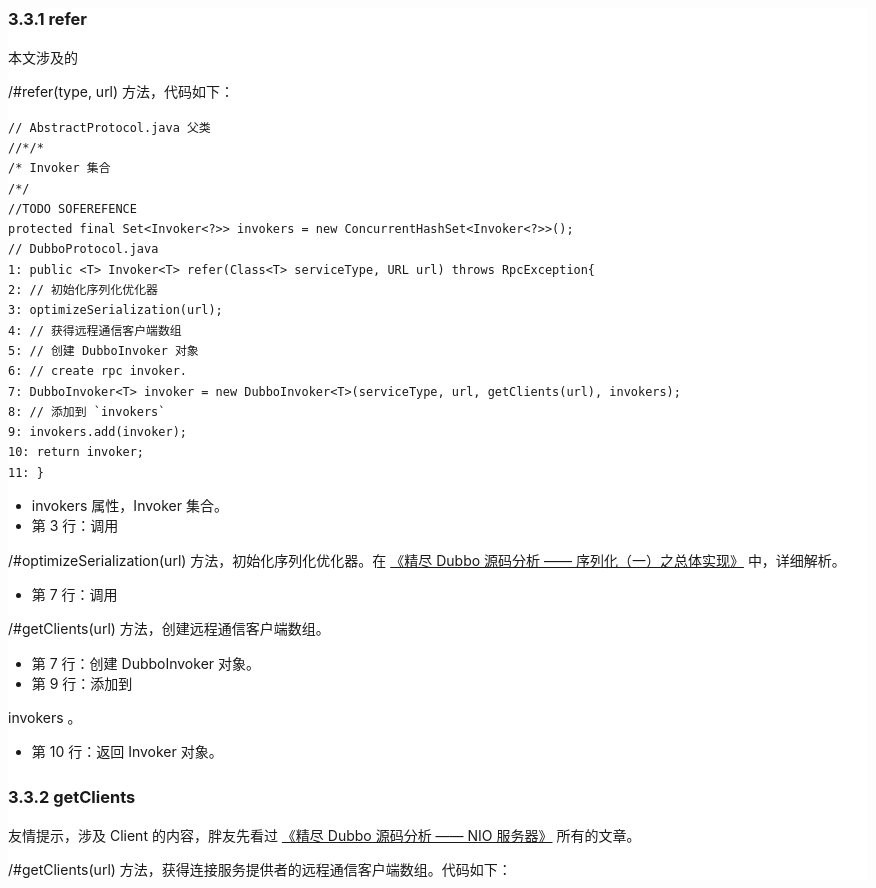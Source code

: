 ### 3.3.1 refer

本文涉及的

/#refer(type, url)
方法，代码如下：

```
// AbstractProtocol.java 父类
//*/*
/* Invoker 集合
/*/
//TODO SOFEREFENCE
protected final Set<Invoker<?>> invokers = new ConcurrentHashSet<Invoker<?>>();
// DubboProtocol.java
1: public <T> Invoker<T> refer(Class<T> serviceType, URL url) throws RpcException{
2: // 初始化序列化优化器
3: optimizeSerialization(url);
4: // 获得远程通信客户端数组
5: // 创建 DubboInvoker 对象
6: // create rpc invoker.
7: DubboInvoker<T> invoker = new DubboInvoker<T>(serviceType, url, getClients(url), invokers);
8: // 添加到 `invokers`
9: invokers.add(invoker);
10: return invoker;
11: }
```

- invokers
  属性，Invoker 集合。
- 第 3 行：调用

/#optimizeSerialization(url)
方法，初始化序列化优化器。在 [《精尽 Dubbo 源码分析 —— 序列化（一）之总体实现》](http://svip.iocoder.cn/Dubbo/serialize-1-all?self) 中，详细解析。

- 第 7 行：调用

/#getClients(url)
方法，创建远程通信客户端数组。

- 第 7 行：创建 DubboInvoker 对象。
- 第 9 行：添加到

invokers
。

- 第 10 行：返回 Invoker 对象。

### 3.3.2 getClients

友情提示，涉及 Client 的内容，胖友先看过 [《精尽 Dubbo 源码分析 —— NIO 服务器》](http://svip.iocoder.cn/Dubbo/remoting-api-interface/?self) 所有的文章。

/#getClients(url)
方法，获得连接服务提供者的远程通信客户端数组。代码如下：
